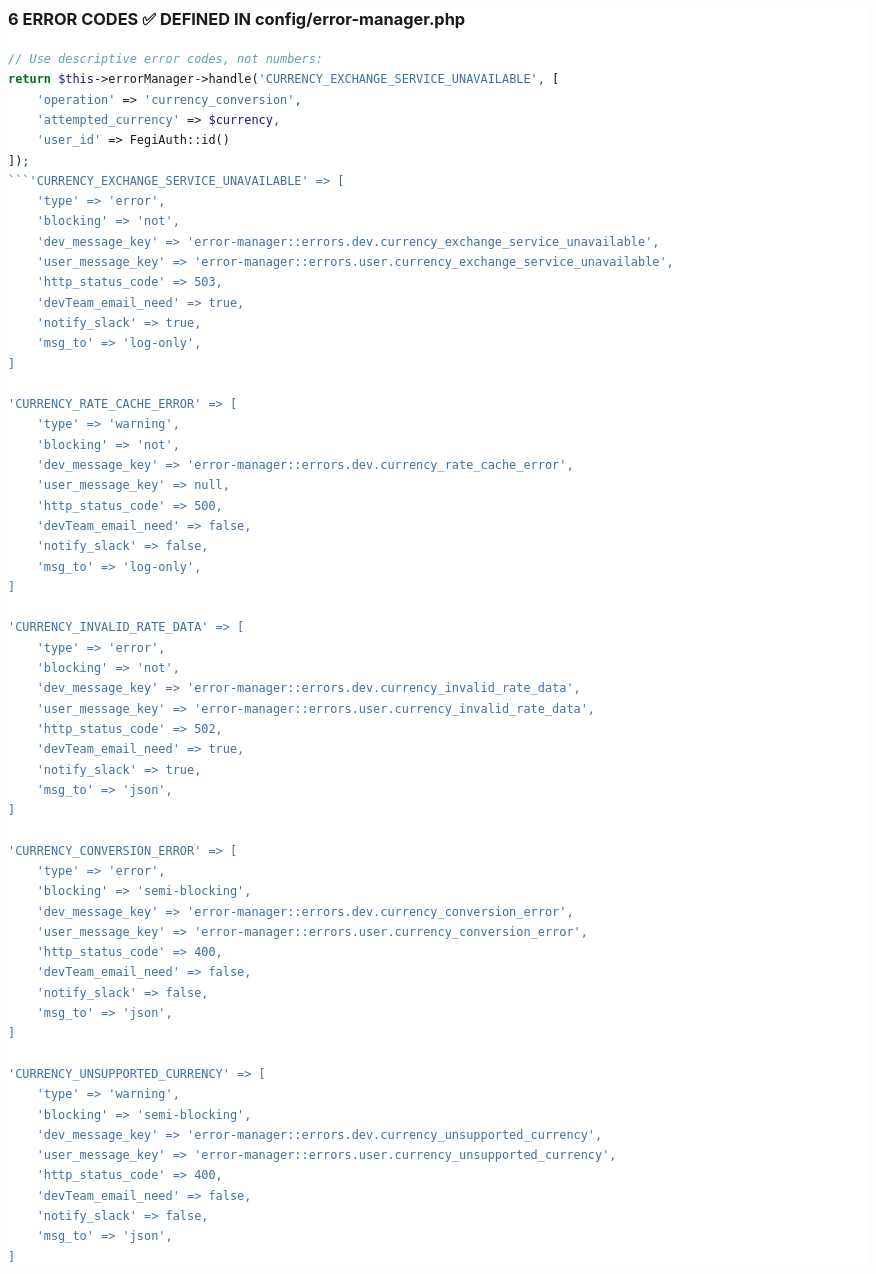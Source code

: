 ### **6 ERROR CODES** ✅ **DEFINED IN config/error-manager.php**

````php
// Use descriptive error codes, not numbers:
return $this->errorManager->handle('CURRENCY_EXCHANGE_SERVICE_UNAVAILABLE', [
    'operation' => 'currency_conversion',
    'attempted_currency' => $currency,
    'user_id' => FegiAuth::id()
]);
```'CURRENCY_EXCHANGE_SERVICE_UNAVAILABLE' => [
    'type' => 'error',
    'blocking' => 'not',
    'dev_message_key' => 'error-manager::errors.dev.currency_exchange_service_unavailable',
    'user_message_key' => 'error-manager::errors.user.currency_exchange_service_unavailable',
    'http_status_code' => 503,
    'devTeam_email_need' => true,
    'notify_slack' => true,
    'msg_to' => 'log-only',
]

'CURRENCY_RATE_CACHE_ERROR' => [
    'type' => 'warning',
    'blocking' => 'not',
    'dev_message_key' => 'error-manager::errors.dev.currency_rate_cache_error',
    'user_message_key' => null,
    'http_status_code' => 500,
    'devTeam_email_need' => false,
    'notify_slack' => false,
    'msg_to' => 'log-only',
]

'CURRENCY_INVALID_RATE_DATA' => [
    'type' => 'error',
    'blocking' => 'not',
    'dev_message_key' => 'error-manager::errors.dev.currency_invalid_rate_data',
    'user_message_key' => 'error-manager::errors.user.currency_invalid_rate_data',
    'http_status_code' => 502,
    'devTeam_email_need' => true,
    'notify_slack' => true,
    'msg_to' => 'json',
]

'CURRENCY_CONVERSION_ERROR' => [
    'type' => 'error',
    'blocking' => 'semi-blocking',
    'dev_message_key' => 'error-manager::errors.dev.currency_conversion_error',
    'user_message_key' => 'error-manager::errors.user.currency_conversion_error',
    'http_status_code' => 400,
    'devTeam_email_need' => false,
    'notify_slack' => false,
    'msg_to' => 'json',
]

'CURRENCY_UNSUPPORTED_CURRENCY' => [
    'type' => 'warning',
    'blocking' => 'semi-blocking',
    'dev_message_key' => 'error-manager::errors.dev.currency_unsupported_currency',
    'user_message_key' => 'error-manager::errors.user.currency_unsupported_currency',
    'http_status_code' => 400,
    'devTeam_email_need' => false,
    'notify_slack' => false,
    'msg_to' => 'json',
]
````